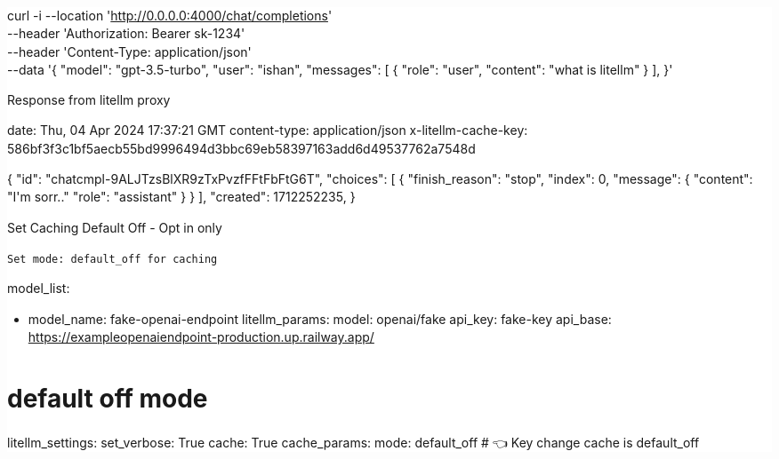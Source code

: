 curl -i --location 'http://0.0.0.0:4000/chat/completions' \
    --header 'Authorization: Bearer sk-1234' \
    --header 'Content-Type: application/json' \
    --data '{
    "model": "gpt-3.5-turbo",
    "user": "ishan",
    "messages": [
        {
        "role": "user",
        "content": "what is litellm"
        }
    ],
}'

Response from litellm proxy

date: Thu, 04 Apr 2024 17:37:21 GMT
content-type: application/json
x-litellm-cache-key: 586bf3f3c1bf5aecb55bd9996494d3bbc69eb58397163add6d49537762a7548d

{
    "id": "chatcmpl-9ALJTzsBlXR9zTxPvzfFFtFbFtG6T",
    "choices": [
        {
            "finish_reason": "stop",
            "index": 0,
            "message": {
                "content": "I'm sorr.."
                "role": "assistant"
            }
        }
    ],
    "created": 1712252235,
}
             

Set Caching Default Off - Opt in only

    Set mode: default_off for caching

model_list:
  - model_name: fake-openai-endpoint
    litellm_params:
      model: openai/fake
      api_key: fake-key
      api_base: https://exampleopenaiendpoint-production.up.railway.app/

# default off mode
litellm_settings:
  set_verbose: True
  cache: True
  cache_params:
    mode: default_off # 👈 Key change cache is default_off
